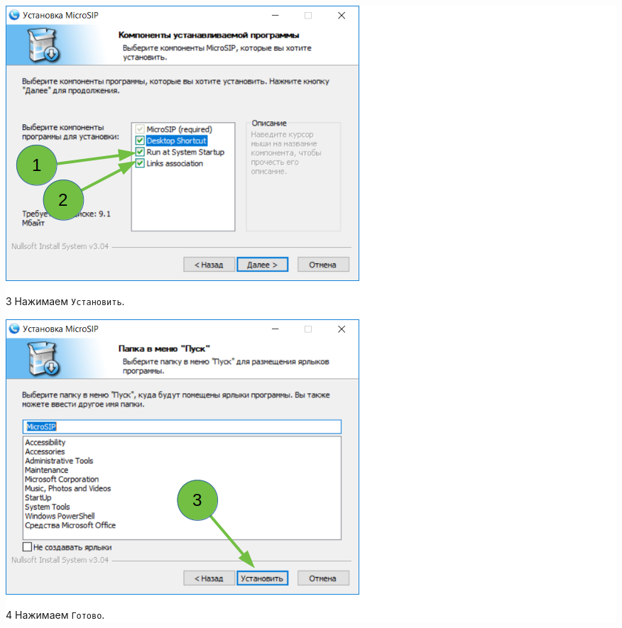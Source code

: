 ![](images/9000_img_013.png)

3 Нажимаем `Установить`.

![](images/9000_img_014.png)

4 Нажимаем `Готово`.
